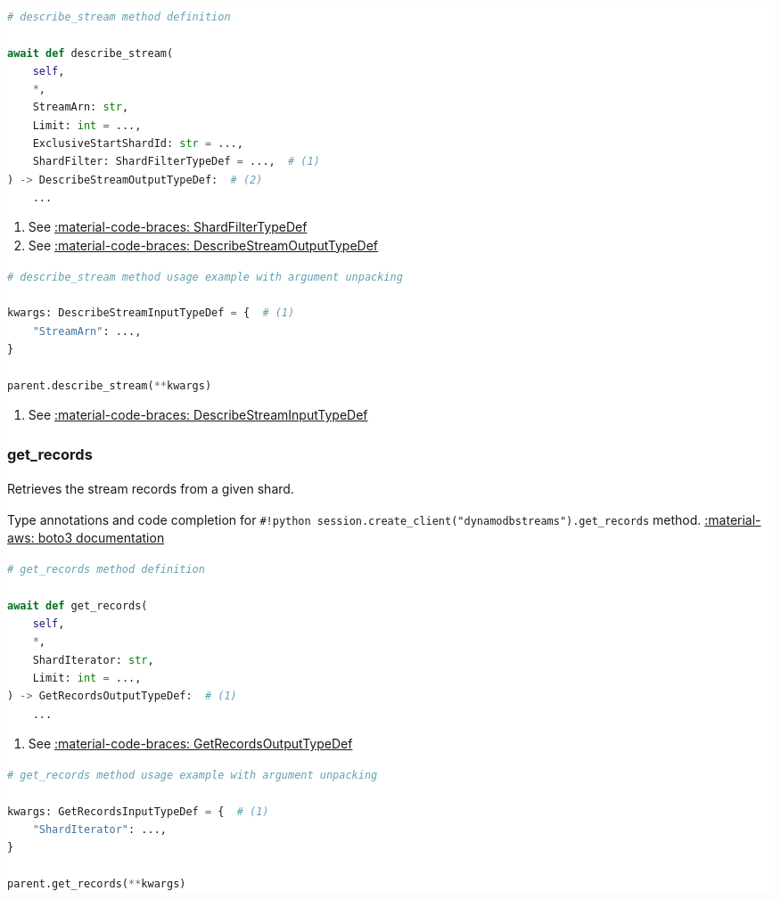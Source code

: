 ```python
# describe_stream method definition

await def describe_stream(
    self,
    *,
    StreamArn: str,
    Limit: int = ...,
    ExclusiveStartShardId: str = ...,
    ShardFilter: ShardFilterTypeDef = ...,  # (1)
) -> DescribeStreamOutputTypeDef:  # (2)
    ...
```

1. See [:material-code-braces: ShardFilterTypeDef](./type_defs.md#shardfiltertypedef)
2. See [:material-code-braces: DescribeStreamOutputTypeDef](./type_defs.md#describestreamoutputtypedef)


```python
# describe_stream method usage example with argument unpacking

kwargs: DescribeStreamInputTypeDef = {  # (1)
    "StreamArn": ...,
}

parent.describe_stream(**kwargs)
```

1. See [:material-code-braces: DescribeStreamInputTypeDef](./type_defs.md#describestreaminputtypedef)

### get\_records

Retrieves the stream records from a given shard.

Type annotations and code completion for `#!python session.create_client("dynamodbstreams").get_records` method.
[:material-aws: boto3 documentation](https://boto3.amazonaws.com/v1/documentation/api/latest/reference/services/dynamodbstreams/client/get_records.html)

```python
# get_records method definition

await def get_records(
    self,
    *,
    ShardIterator: str,
    Limit: int = ...,
) -> GetRecordsOutputTypeDef:  # (1)
    ...
```

1. See [:material-code-braces: GetRecordsOutputTypeDef](./type_defs.md#getrecordsoutputtypedef)


```python
# get_records method usage example with argument unpacking

kwargs: GetRecordsInputTypeDef = {  # (1)
    "ShardIterator": ...,
}

parent.get_records(**kwargs)
```

